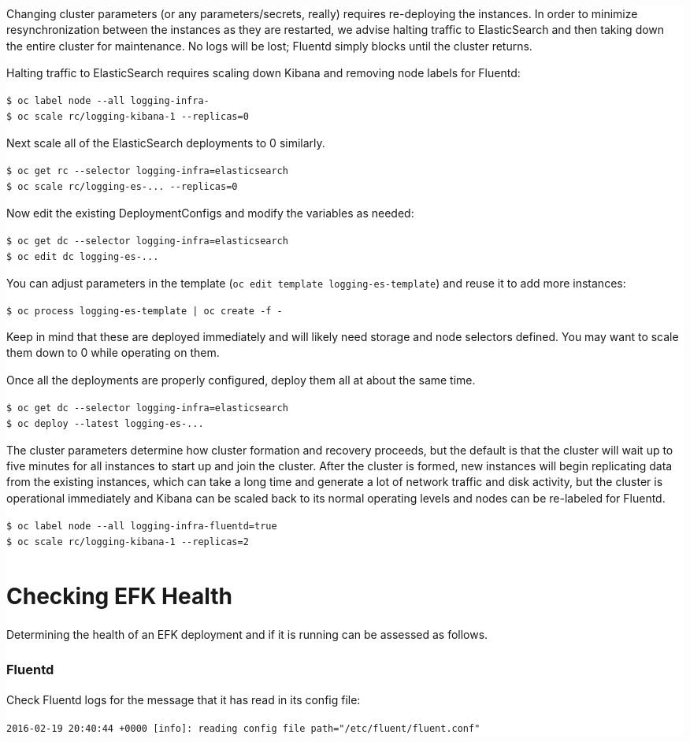 Changing cluster parameters (or any parameters/secrets, really) requires
re-deploying the instances. In order to minimize resynchronization
between the instances as they are restarted, we advise halting traffic to
ElasticSearch and then taking down the entire cluster for maintenance. No
logs will be lost; Fluentd simply blocks until the cluster returns.

Halting traffic to ElasticSearch requires scaling down Kibana and removing node labels for Fluentd:

    $ oc label node --all logging-infra-
    $ oc scale rc/logging-kibana-1 --replicas=0

Next scale all of the ElasticSearch deployments to 0 similarly.

    $ oc get rc --selector logging-infra=elasticsearch
    $ oc scale rc/logging-es-... --replicas=0

Now edit the existing DeploymentConfigs and modify the variables as needed:

    $ oc get dc --selector logging-infra=elasticsearch
    $ oc edit dc logging-es-...

You can adjust parameters in the template (`oc edit template logging-es-template`) and reuse it to add more instances:

    $ oc process logging-es-template | oc create -f -

Keep in mind that these are deployed immediately and will likely need
storage and node selectors defined. You may want to scale them down to
0 while operating on them.

Once all the deployments are properly configured, deploy them all at
about the same time.

    $ oc get dc --selector logging-infra=elasticsearch
    $ oc deploy --latest logging-es-...

The cluster parameters determine how cluster formation and recovery
proceeds, but the default is that the cluster will wait up to five minutes
for all instances to start up and join the cluster. After the cluster
is formed, new instances will begin replicating data from the existing
instances, which can take a long time and generate a lot of network
traffic and disk activity, but the cluster is operational immediately and
Kibana can be scaled back to its normal operating levels and nodes can be re-labeled
for Fluentd.

    $ oc label node --all logging-infra-fluentd=true
    $ oc scale rc/logging-kibana-1 --replicas=2


# Checking EFK Health

Determining the health of an EFK deployment and if it is running can be assessed
as follows.

### Fluentd

Check Fluentd logs for the message that it has read in its config file:
```
2016-02-19 20:40:44 +0000 [info]: reading config file path="/etc/fluent/fluent.conf"
```

